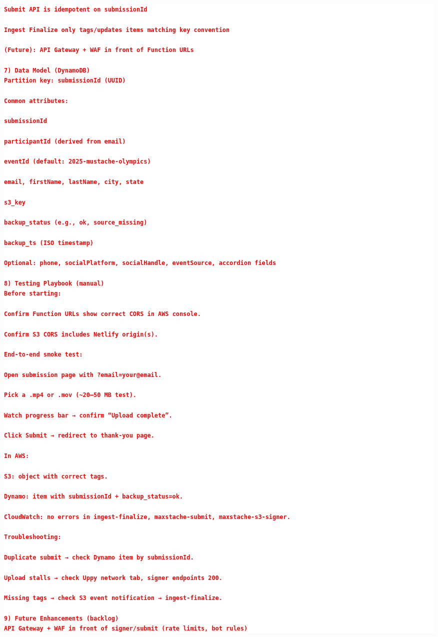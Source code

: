   ```json
Submit API is idempotent on submissionId

Ingest Finalize only tags/updates items matching key convention

(Future): API Gateway + WAF in front of Function URLs

7) Data Model (DynamoDB)
Partition key: submissionId (UUID)

Common attributes:

submissionId

participantId (derived from email)

eventId (default: 2025-mustache-olympics)

email, firstName, lastName, city, state

s3_key

backup_status (e.g., ok, source_missing)

backup_ts (ISO timestamp)

Optional: phone, socialPlatform, socialHandle, eventSource, accordion fields

8) Testing Playbook (manual)
Before starting:

Confirm Function URLs show correct CORS in AWS console.

Confirm S3 CORS includes Netlify origin(s).

End-to-end smoke test:

Open submission page with ?email=your@email.

Pick a .mp4 or .mov (~20–50 MB test).

Watch progress bar → confirm “Upload complete”.

Click Submit → redirect to thank-you page.

In AWS:

S3: object with correct tags.

Dynamo: item with submissionId + backup_status=ok.

CloudWatch: no errors in ingest-finalize, maxstache-submit, maxstache-s3-signer.

Troubleshooting:

Duplicate submit → check Dynamo item by submissionId.

Upload stalls → check Uppy network tab, signer endpoints 200.

Missing tags → check S3 event notification → ingest-finalize.

9) Future Enhancements (backlog)
API Gateway + WAF in front of signer/submit (rate limits, bot rules)

  ```